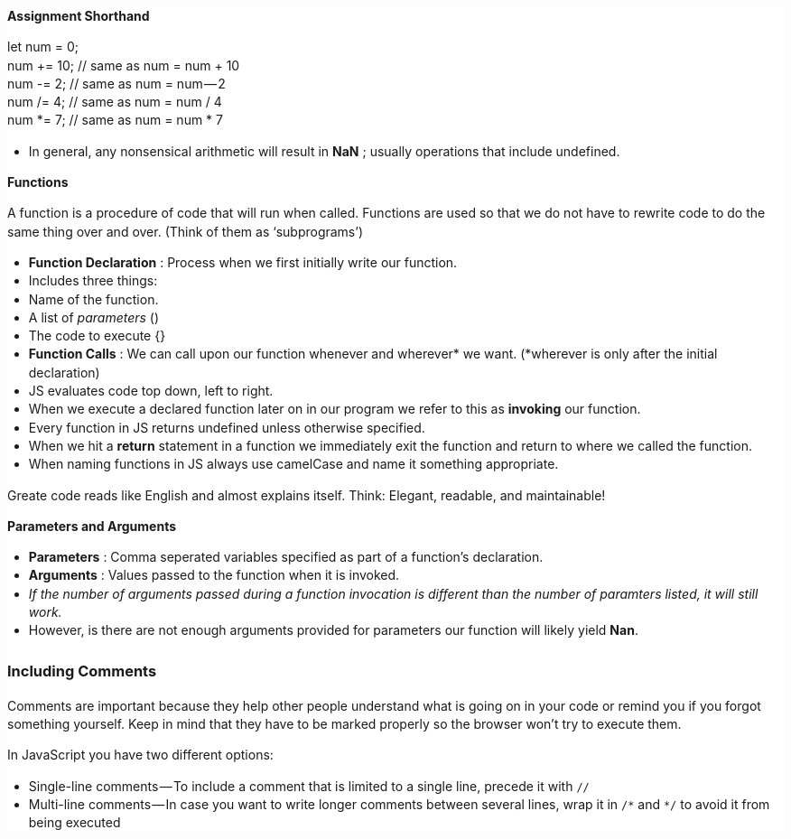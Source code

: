 **Assignment Shorthand**

let num = 0;\
num += 10; // same as num = num + 10\
num -= 2; // same as num = num — 2\
num /= 4; // same as num = num / 4\
num \*= 7; // same as num = num \* 7

-   In general, any nonsensical arithmetic will result in **NaN** ; usually operations that include undefined.

**Functions**

A function is a procedure of code that will run when called. Functions are used so that we do not have to rewrite code to do the same thing over and over. (Think of them as ‘subprograms’)

-   **Function Declaration** : Process when we first initially write our function.
-   Includes three things:
-   Name of the function.
-   A list of _parameters_ ()
-   The code to execute {}
-   **Function Calls** : We can call upon our function whenever and wherever\* we want. (\*wherever is only after the initial declaration)
-   JS evaluates code top down, left to right.
-   When we execute a declared function later on in our program we refer to this as **invoking** our function.
-   Every function in JS returns undefined unless otherwise specified.
-   When we hit a **return** statement in a function we immediately exit the function and return to where we called the function.
-   When naming functions in JS always use camelCase and name it something appropriate.

Greate code reads like English and almost explains itself. Think: Elegant, readable, and maintainable!

**Parameters and Arguments**

-   **Parameters** : Comma seperated variables specified as part of a function’s declaration.
-   **Arguments** : Values passed to the function when it is invoked.
-   _If the number of arguments passed during a function invocation is different than the number of paramters listed, it will still work._
-   However, is there are not enough arguments provided for parameters our function will likely yield **Nan**.

### Including Comments

Comments are important because they help other people understand what is going on in your code or remind you if you forgot something yourself. Keep in mind that they have to be marked properly so the browser won’t try to execute them.

In JavaScript you have two different options:

-   Single-line comments — To include a comment that is limited to a single line, precede it with `//`
-   Multi-line comments — In case you want to write longer comments between several lines, wrap it in `/*` and `*/` to avoid it from being executed

